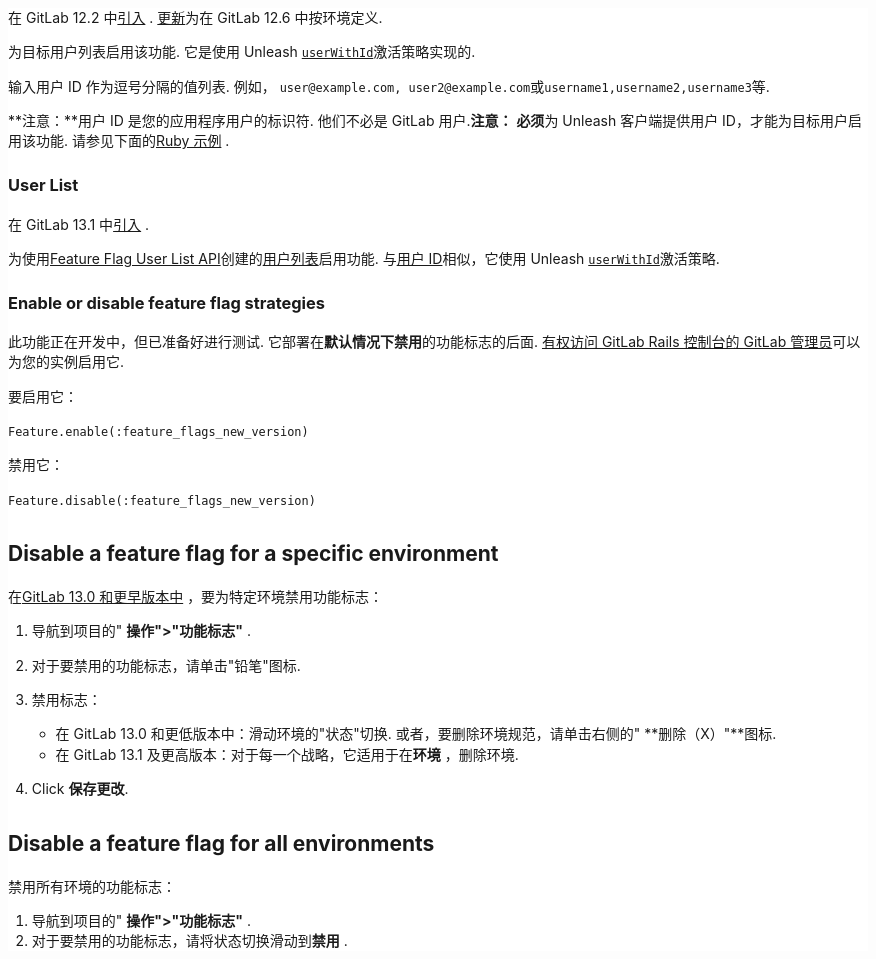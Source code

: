 在 GitLab 12.2 中[引入](https://gitlab.com/gitlab-org/gitlab/-/issues/8240) . [更新](https://gitlab.com/gitlab-org/gitlab/-/issues/34363)为在 GitLab 12.6 中按环境定义.

为目标用户列表启用该功能. 它是使用 Unleash [`userWithId`](https://unleash.github.io/docs/activation_strategy#userwithid)激活策略实现的.

输入用户 ID 作为逗号分隔的值列表. 例如， `user@example.com, user2@example.com`或`username1,username2,username3`等.

**注意：**用户 ID 是您的应用程序用户的标识符. 他们不必是 GitLab 用户.**注意：** **必须**为 Unleash 客户端提供用户 ID，才能为目标用户启用该功能. 请参见下面的[Ruby 示例](#ruby-application-example) .

### User List[](#user-list "Permalink")

在 GitLab 13.1 中[引入](https://gitlab.com/gitlab-org/gitlab/-/issues/35930) .

为使用[Feature Flag User List API](../api/feature_flag_user_lists.html)创建的[用户列表](../api/feature_flag_user_lists.html)启用功能. 与[用户 ID](#user-ids)相似，它使用 Unleash [`userWithId`](https://unleash.github.io/docs/activation_strategy#userwithid)激活策略.

### Enable or disable feature flag strategies[](#enable-or-disable-feature-flag-strategies "Permalink")

此功能正在开发中，但已准备好进行测试. 它部署在**默认情况下禁用**的功能标志的后面. [有权访问 GitLab Rails 控制台的 GitLab 管理员](../administration/feature_flags.html)可以为您的实例启用它.

要启用它：

```
Feature.enable(:feature_flags_new_version) 
```

禁用它：

```
Feature.disable(:feature_flags_new_version) 
```

## Disable a feature flag for a specific environment[](#disable-a-feature-flag-for-a-specific-environment "Permalink")

在[GitLab 13.0 和更早版本中](https://gitlab.com/gitlab-org/gitlab/-/issues/8621) ，要为特定环境禁用功能标志：

1.  导航到项目的" **操作">"功能标志"** .
2.  对于要禁用的功能标志，请单击"铅笔"图标.
3.  禁用标志：

    *   在 GitLab 13.0 和更低版本中：滑动环境的"状态"切换. 或者，要删除环境规范，请单击右侧的" **删除（X）"**图标.
    *   在 GitLab 13.1 及更高版本：对于每一个战略，它适用于在**环境** ，删除环境.
4.  Click **保存更改**.

## Disable a feature flag for all environments[](#disable-a-feature-flag-for-all-environments "Permalink")

禁用所有环境的功能标志：

1.  导航到项目的" **操作">"功能标志"** .
2.  对于要禁用的功能标志，请将状态切换滑动到**禁用** .
